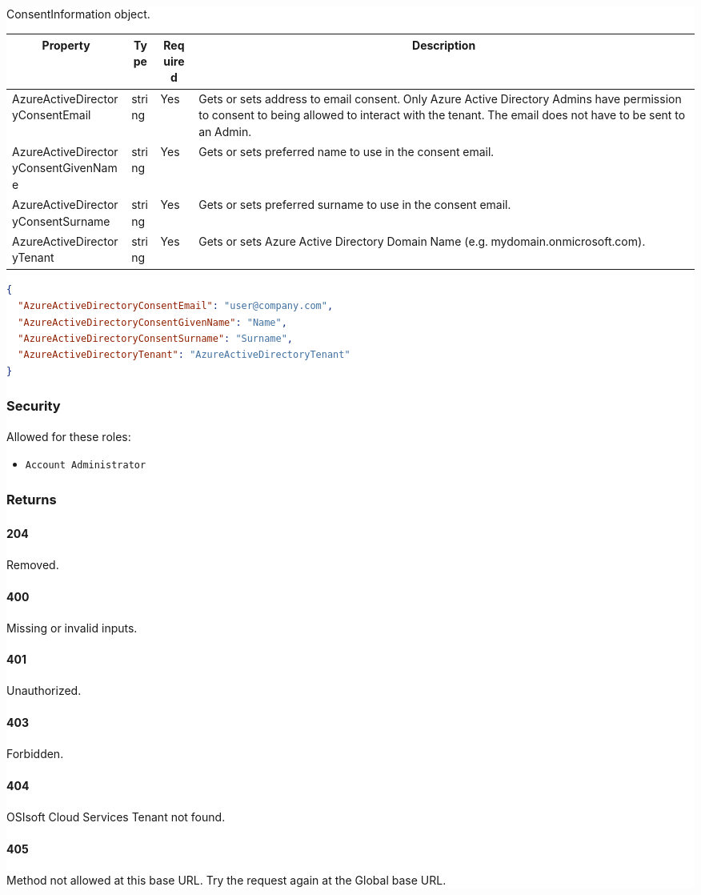ConsentInformation object.

Property | Type | Required | Description 
 --- | --- | --- | ---
AzureActiveDirectoryConsentEmail | string | Yes | Gets or sets address to email consent.            Only Azure Active Directory Admins have permission to consent to            being allowed to interact with the tenant. The email            does not have to be sent to an Admin.
AzureActiveDirectoryConsentGivenName | string | Yes | Gets or sets preferred name to use in the consent email.
AzureActiveDirectoryConsentSurname | string | Yes | Gets or sets preferred surname to use in the consent email.
AzureActiveDirectoryTenant | string | Yes | Gets or sets Azure Active Directory Domain Name (e.g. mydomain.onmicrosoft.com).



```json
{
  "AzureActiveDirectoryConsentEmail": "user@company.com",
  "AzureActiveDirectoryConsentGivenName": "Name",
  "AzureActiveDirectoryConsentSurname": "Surname",
  "AzureActiveDirectoryTenant": "AzureActiveDirectoryTenant"
}
```

### Security

Allowed for these roles:

- `Account Administrator`

### Returns

#### 204

Removed.

#### 400

Missing or invalid inputs.

#### 401

Unauthorized.

#### 403

Forbidden.

#### 404

OSIsoft Cloud Services Tenant not found.

#### 405

Method not allowed at this base URL. Try the request again at the Global base URL.
